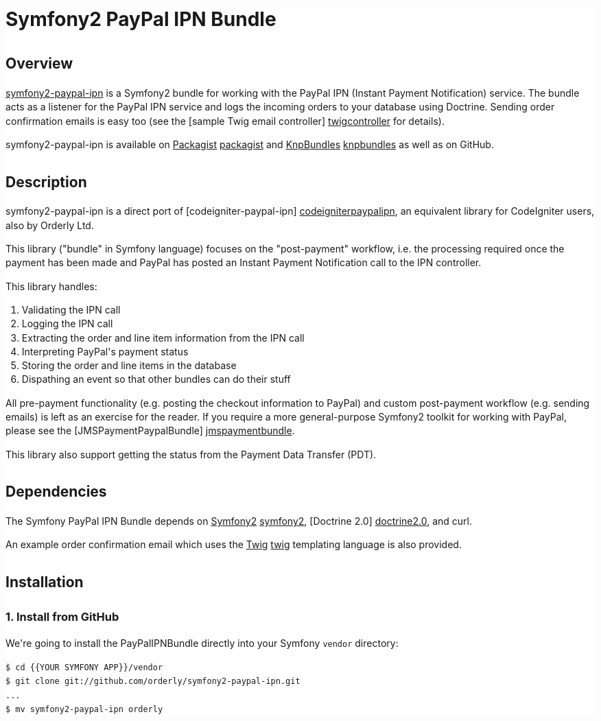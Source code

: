 # Symfony2 PayPal IPN Bundle

## Overview

[symfony2-paypal-ipn](https://github.com/orderly/symfony2-paypal-ipn) is a Symfony2 bundle for working with the PayPal IPN (Instant Payment Notification) service. The bundle acts as a listener for the PayPal IPN service and logs the incoming orders to your database using Doctrine. Sending order confirmation emails is easy too (see the [sample Twig email controller] [twigcontroller] for details).

symfony2-paypal-ipn is available on [Packagist] [packagist] and [KnpBundles] [knpbundles] as well as on GitHub.

## Description

symfony2-paypal-ipn is a direct port of [codeigniter-paypal-ipn] [codeigniterpaypalipn], an equivalent library for CodeIgniter users, also by Orderly Ltd.

This library ("bundle" in Symfony language) focuses on the "post-payment" workflow, i.e. the processing required once the payment has been made and PayPal has posted an Instant Payment Notification call to the IPN controller.

This library handles:

1. Validating the IPN call
2. Logging the IPN call
3. Extracting the order and line item information from the IPN call
4. Interpreting PayPal's payment status
5. Storing the order and line items in the database
6. Dispathing an event so that other bundles can do their stuff

All pre-payment functionality (e.g. posting the checkout information to PayPal) and custom post-payment workflow (e.g. sending emails) is left as an exercise for the reader. If you require a more general-purpose Symfony2 toolkit for working with PayPal, please see the [JMSPaymentPaypalBundle] [jmspaymentbundle].

This library also support getting the status from the Payment Data Transfer (PDT).

## Dependencies

The Symfony PayPal IPN Bundle depends on [Symfony2] [symfony2], [Doctrine 2.0] [doctrine2.0], and curl.

An example order confirmation email which uses the [Twig] [twig] templating language is also provided. 

## Installation

### 1. Install from GitHub

We're going to install the PayPalIPNBundle directly into your Symfony `vendor` directory:

```bash
$ cd {{YOUR SYMFONY APP}}/vendor
$ git clone git://github.com/orderly/symfony2-paypal-ipn.git
...
$ mv symfony2-paypal-ipn orderly
```


[codeigniterpaypalipn]: https://github.com/orderly/codeigniter-paypal-ipn
[twigcontroller]: /orderly/symfony2-paypal-ipn/blob/master/src/Orderly/PayPalIpnBundle/Controller/TwigNotificationEmailController.php
[packagist]: http://packagist.org/packages/orderly/paypal-ipn-bundle
[knpbundles]: http://knpbundles.com/orderly/symfony2-paypal-ipn
[jmspaymentbundle]: https://github.com/schmittjoh/JMSPaymentPaypalBundle
[symfony2]: http://symfony.com/
[doctrine2.0]: http://www.doctrine-project.org/
[twig]: http://twig.sensiolabs.org/
[numberformat]: https://github.com/fabpot/Twig/commit/0edcfdd
[orderlyemail]: orderly-support@keplarllp.com
[newissue]: https://github.com/orderly/symfony2-paypal-ipn/issues/new
[kemor]: https://github.com/kemor
[strife]: https://github.com/strife
[alexdean]: https://github.com/alexanderdean
[ivoaz]: https://github.com/ivoaz
[piscis]: https://github.com/piscis
[carlescliment]: https://github.com/carlescliment